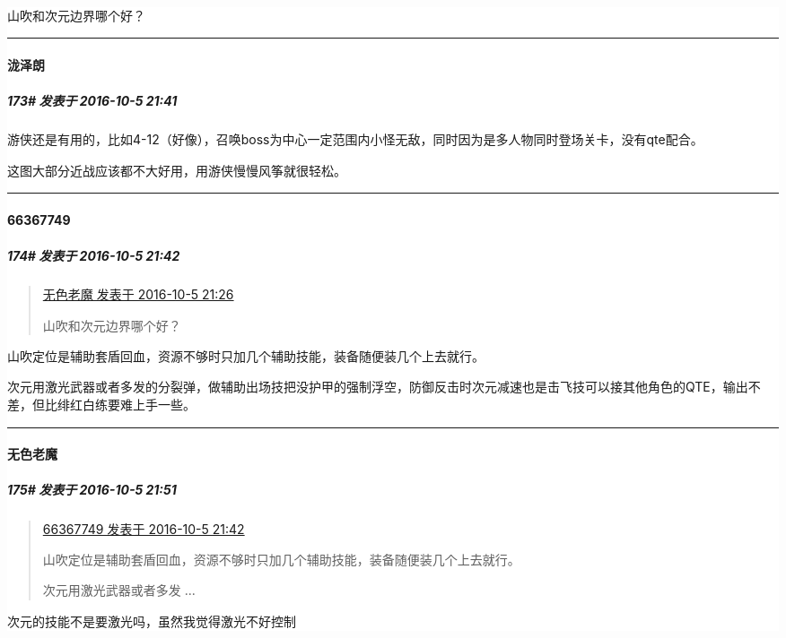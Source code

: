 


山吹和次元边界哪个好？







*****

####  泷泽朗  
##### 173#       发表于 2016-10-5 21:41




游侠还是有用的，比如4-12（好像），召唤boss为中心一定范围内小怪无敌，同时因为是多人物同时登场关卡，没有qte配合。

这图大部分近战应该都不大好用，用游侠慢慢风筝就很轻松。







*****

####  66367749  
##### 174#       发表于 2016-10-5 21:42



<blockquote><a href="httphttps://bbs.saraba1st.com/2b/forum.php?mod=redirect&amp;goto=findpost&amp;pid=33777993&amp;ptid=1334731" target="_blank">无色老魔 发表于 2016-10-5 21:26</a>

山吹和次元边界哪个好？</blockquote>
山吹定位是辅助套盾回血，资源不够时只加几个辅助技能，装备随便装几个上去就行。

次元用激光武器或者多发的分裂弹，做辅助出场技把没护甲的强制浮空，防御反击时次元减速也是击飞技可以接其他角色的QTE，输出不差，但比绯红白练要难上手一些。







*****

####  无色老魔  
##### 175#       发表于 2016-10-5 21:51



<blockquote><a href="httphttps://bbs.saraba1st.com/2b/forum.php?mod=redirect&amp;goto=findpost&amp;pid=33778127&amp;ptid=1334731" target="_blank">66367749 发表于 2016-10-5 21:42</a>

山吹定位是辅助套盾回血，资源不够时只加几个辅助技能，装备随便装几个上去就行。

次元用激光武器或者多发 ...</blockquote>
次元的技能不是要激光吗，虽然我觉得激光不好控制





